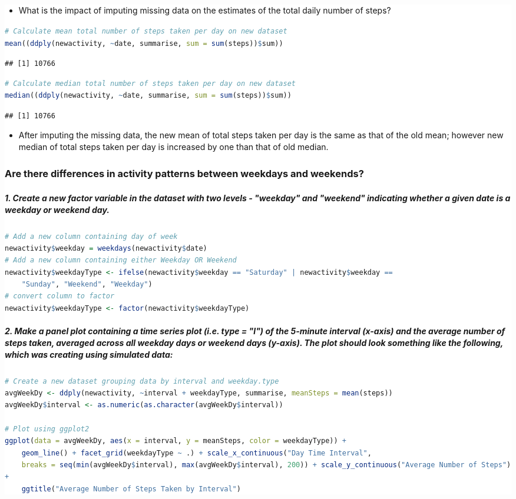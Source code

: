  * What is the impact of imputing missing data on the estimates of the total daily number of steps?


```r
# Calculate mean total number of steps taken per day on new dataset
mean((ddply(newactivity, ~date, summarise, sum = sum(steps))$sum))
```

```
## [1] 10766
```

```r
# Calculate median total number of steps taken per day on new dataset
median((ddply(newactivity, ~date, summarise, sum = sum(steps))$sum))
```

```
## [1] 10766
```
 * After imputing the missing data, the new mean of total steps taken per day is the same as that of the old mean; however new median of total steps taken per day is increased by one than that of old median.
 
### Are there differences in activity patterns between weekdays and weekends?

##### 1. Create a new factor variable in the dataset with two levels - "weekday" and "weekend" indicating whether a given date is a weekday or weekend day.

```r
# Add a new column containing day of week
newactivity$weekday = weekdays(newactivity$date)
# Add a new column containing either Weekday OR Weekend
newactivity$weekdayType <- ifelse(newactivity$weekday == "Saturday" | newactivity$weekday == 
    "Sunday", "Weekend", "Weekday")
# convert column to factor
newactivity$weekdayType <- factor(newactivity$weekdayType)
```

##### 2. Make a panel plot containing a time series plot (i.e. type = "l") of the 5-minute interval (x-axis) and the average number of steps taken, averaged across all weekday days or weekend days (y-axis). The plot should look something like the following, which was creating using simulated data:


```r
# Create a new dataset grouping data by interval and weekday.type
avgWeekDy <- ddply(newactivity, ~interval + weekdayType, summarise, meanSteps = mean(steps))
avgWeekDy$interval <- as.numeric(as.character(avgWeekDy$interval))

# Plot using ggplot2
ggplot(data = avgWeekDy, aes(x = interval, y = meanSteps, color = weekdayType)) + 
    geom_line() + facet_grid(weekdayType ~ .) + scale_x_continuous("Day Time Interval", 
    breaks = seq(min(avgWeekDy$interval), max(avgWeekDy$interval), 200)) + scale_y_continuous("Average Number of Steps") + 
    ggtitle("Average Number of Steps Taken by Interval")
```
